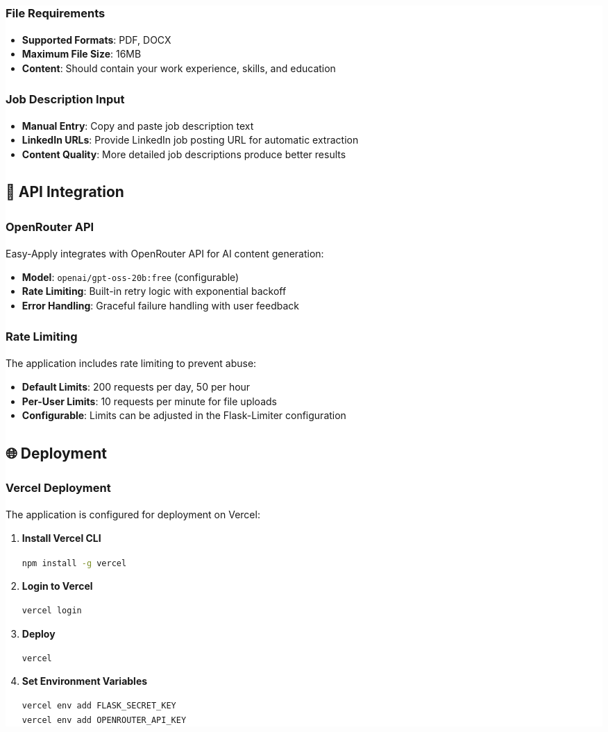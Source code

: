 ### File Requirements

- **Supported Formats**: PDF, DOCX
- **Maximum File Size**: 16MB
- **Content**: Should contain your work experience, skills, and education

### Job Description Input

- **Manual Entry**: Copy and paste job description text
- **LinkedIn URLs**: Provide LinkedIn job posting URL for automatic extraction
- **Content Quality**: More detailed job descriptions produce better results

## 🔌 API Integration

### OpenRouter API

Easy-Apply integrates with OpenRouter API for AI content generation:

- **Model**: `openai/gpt-oss-20b:free` (configurable)
- **Rate Limiting**: Built-in retry logic with exponential backoff
- **Error Handling**: Graceful failure handling with user feedback

### Rate Limiting

The application includes rate limiting to prevent abuse:

- **Default Limits**: 200 requests per day, 50 per hour
- **Per-User Limits**: 10 requests per minute for file uploads
- **Configurable**: Limits can be adjusted in the Flask-Limiter configuration

## 🌐 Deployment

### Vercel Deployment

The application is configured for deployment on Vercel:

1. **Install Vercel CLI**
   ```bash
   npm install -g vercel
   ```

2. **Login to Vercel**
   ```bash
   vercel login
   ```

3. **Deploy**
   ```bash
   vercel
   ```

4. **Set Environment Variables**
   ```bash
   vercel env add FLASK_SECRET_KEY
   vercel env add OPENROUTER_API_KEY
   ```
